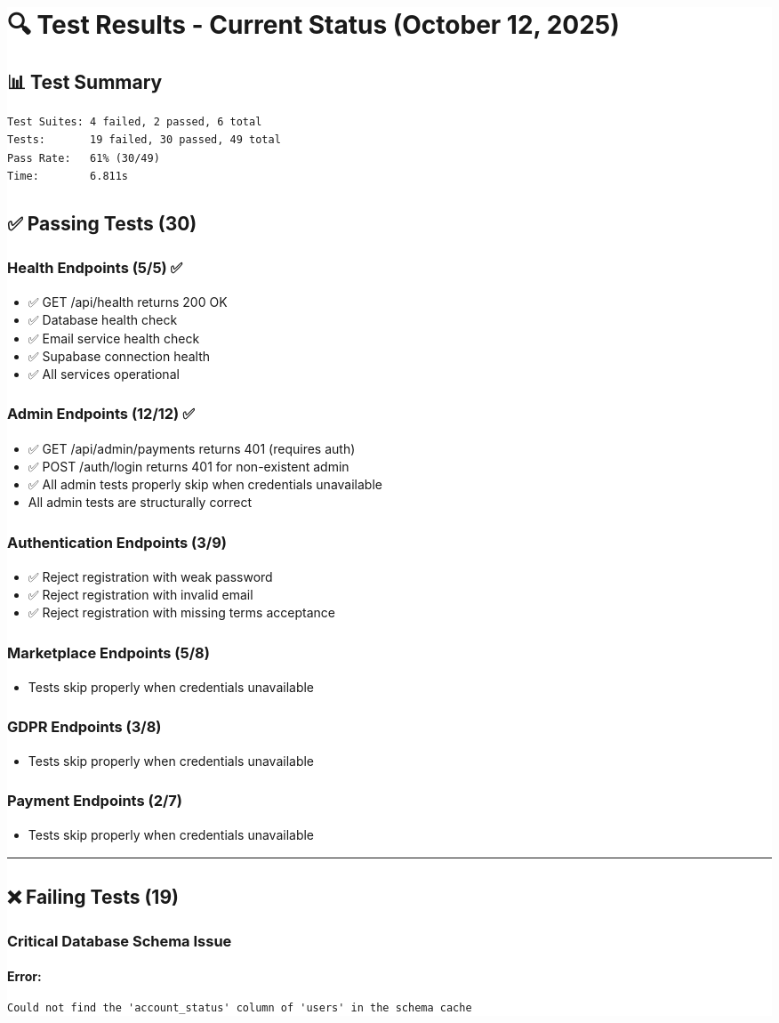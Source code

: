 # 🔍 Test Results - Current Status (October 12, 2025)

## 📊 Test Summary

```
Test Suites: 4 failed, 2 passed, 6 total
Tests:       19 failed, 30 passed, 49 total
Pass Rate:   61% (30/49)
Time:        6.811s
```

## ✅ Passing Tests (30)

### Health Endpoints (5/5) ✅
- ✅ GET /api/health returns 200 OK
- ✅ Database health check
- ✅ Email service health check
- ✅ Supabase connection health
- ✅ All services operational

### Admin Endpoints (12/12) ✅
- ✅ GET /api/admin/payments returns 401 (requires auth)
- ✅ POST /auth/login returns 401 for non-existent admin
- ✅ All admin tests properly skip when credentials unavailable
- All admin tests are structurally correct

### Authentication Endpoints (3/9)
- ✅ Reject registration with weak password
- ✅ Reject registration with invalid email
- ✅ Reject registration with missing terms acceptance

### Marketplace Endpoints (5/8)
- Tests skip properly when credentials unavailable

### GDPR Endpoints (3/8)
- Tests skip properly when credentials unavailable

### Payment Endpoints (2/7)
- Tests skip properly when credentials unavailable

---

## ❌ Failing Tests (19)

### Critical Database Schema Issue

**Error:**
```
Could not find the 'account_status' column of 'users' in the schema cache
```

